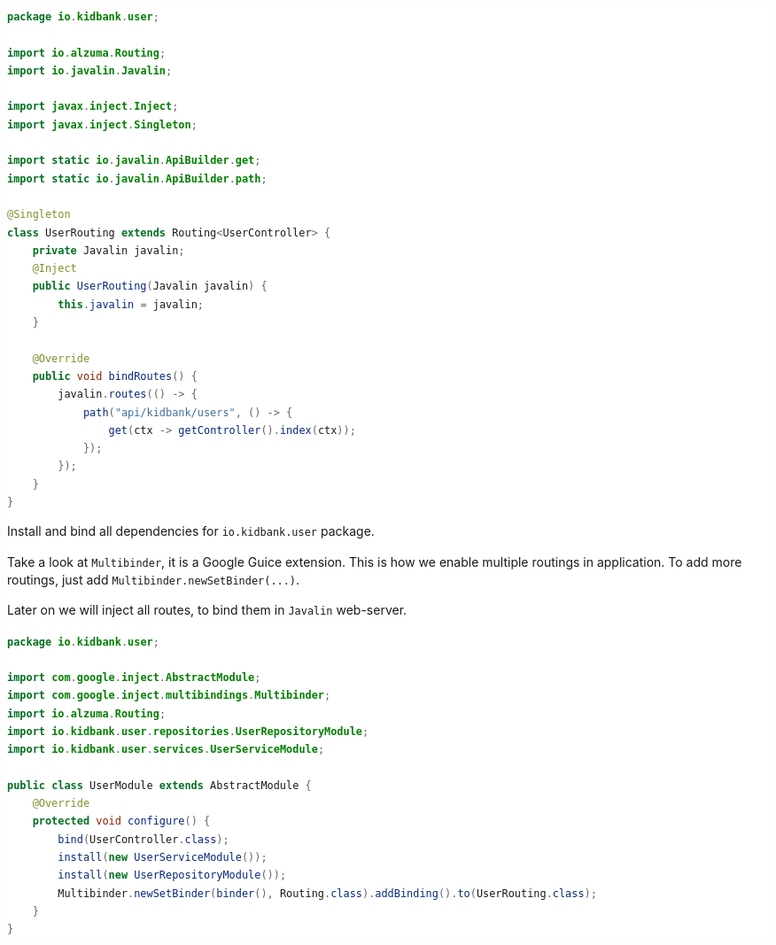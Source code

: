~~~java
package io.kidbank.user;

import io.alzuma.Routing;
import io.javalin.Javalin;

import javax.inject.Inject;
import javax.inject.Singleton;

import static io.javalin.ApiBuilder.get;
import static io.javalin.ApiBuilder.path;

@Singleton
class UserRouting extends Routing<UserController> {
    private Javalin javalin;
    @Inject
    public UserRouting(Javalin javalin) {
        this.javalin = javalin;
    }

    @Override
    public void bindRoutes() {
        javalin.routes(() -> {
            path("api/kidbank/users", () -> {
                get(ctx -> getController().index(ctx));
            });
        });
    }
}
~~~

Install and bind all dependencies for `io.kidbank.user` package.

Take a look at `Multibinder`, it is a Google Guice extension. This is how we
enable multiple routings in application. To add more routings, just add `Multibinder.newSetBinder(...)`.

Later on we will inject all routes, to bind them in `Javalin` web-server.

~~~java
package io.kidbank.user;

import com.google.inject.AbstractModule;
import com.google.inject.multibindings.Multibinder;
import io.alzuma.Routing;
import io.kidbank.user.repositories.UserRepositoryModule;
import io.kidbank.user.services.UserServiceModule;

public class UserModule extends AbstractModule {
    @Override
    protected void configure() {
        bind(UserController.class);
        install(new UserServiceModule());
        install(new UserRepositoryModule());
        Multibinder.newSetBinder(binder(), Routing.class).addBinding().to(UserRouting.class);
    }
}
~~~
